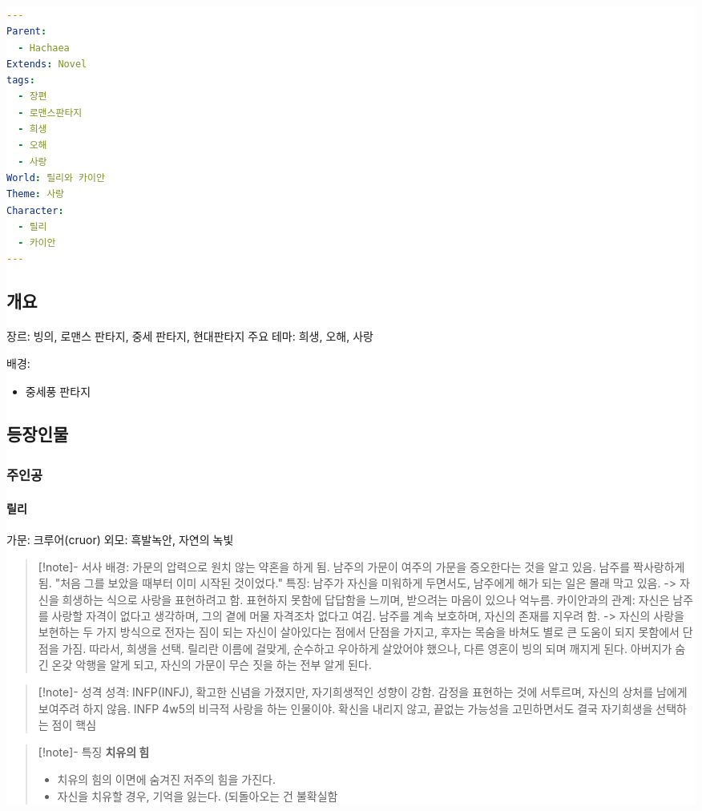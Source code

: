 ```yaml
---
Parent:
  - Hachaea
Extends: Novel
tags:
  - 장편
  - 로맨스판타지
  - 희생
  - 오해
  - 사랑
World: 릴리와 카이안
Theme: 사랑
Character:
  - 릴리
  - 카이안
---
```

## 개요

장르: 빙의, 로맨스 판타지, 중세 판타지, 현대판타지
주요 테마: 희생, 오해, 사랑

배경:
- 중세풍 판타지
## 등장인물
### 주인공

#### 릴리

가문: 크루어(cruor)
외모: 흑발녹안, 자연의 녹빛

>[!note]- 서사
>배경: 가문의 압력으로 원치 않는 약혼을 하게 됨. 남주의 가문이 여주의 가문을 증오한다는 것을 알고 있음. 남주를 짝사랑하게 됨. "처음 그를 보았을 때부터 이미 시작된 것이었다."
>특징: 남주가 자신을 미워하게 두면서도, 남주에게 해가 되는 일은 몰래 막고 있음. -> 자신을 희생하는 식으로 사랑을 표현하려고 함. 표현하지 못함에 답답함을 느끼며, 받으려는 마음이 있으나 억누름.
>카이안과의 관계: 자신은 남주를 사랑할 자격이 없다고 생각하며, 그의 곁에 머물 자격조차 없다고 여김. 남주를 계속 보호하며, 자신의 존재를 지우려 함. -> 자신의 사랑을 보현하는 두 가지 방식으로 전자는 짐이 되는 자신이 살아있다는 점에서 단점을 가지고, 후자는 목숨을 바쳐도 별로 큰 도움이 되지 못함에서 단점을 가짐. 따라서, 희생을 선택.
>릴리란 이름에 걸맞게, 순수하고 우아하게 살았어야 했으나, 다른 영혼이 빙의 되며 깨지게 된다. 아버지가 숨긴 온갖 악행을 알게 되고, 자신의 가문이 무슨 짓을 하는 전부 알게 된다.

>[!note]- 성격
>성격: INFP(INFJ), 확고한 신념을 가졌지만, 자기희생적인 성향이 강함. 감정을 표현하는 것에 서투르며, 자신의 상처를 남에게 보여주려 하지 않음. INFP 4w5의 비극적 사랑을 하는 인물이야. 확신을 내리지 않고, 끝없는 가능성을 고민하면서도 결국 자기희생을 선택하는 점이 핵심

>[!note]- 특징
>**치유의 힘**
>- 치유의 힘의 이면에 숨겨진 저주의 힘을 가진다.
>- 자신을 치유할 경우, 기억을 잃는다. (되돌아오는 건 불확실함
